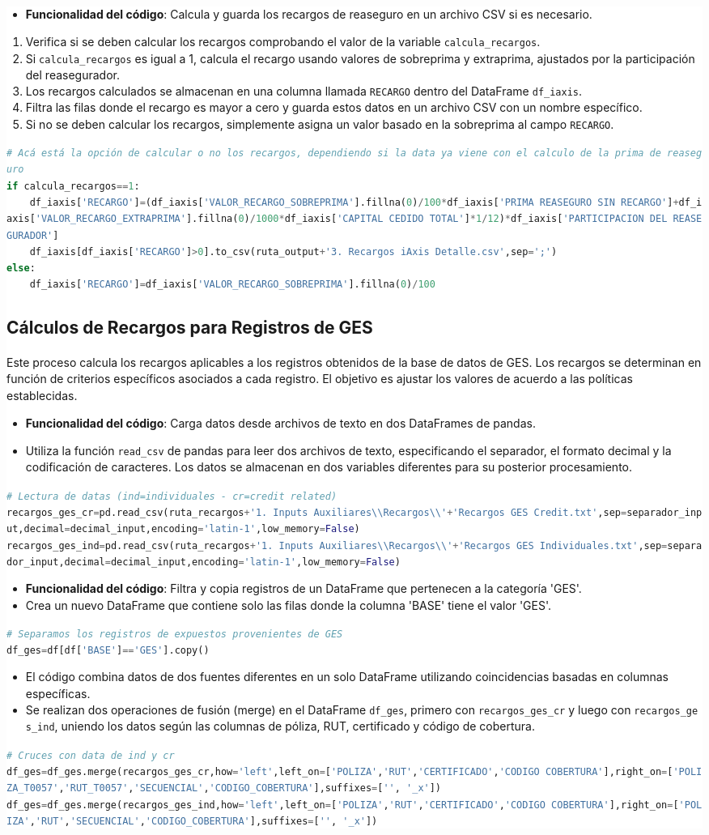 - **Funcionalidad del código**: Calcula y guarda los recargos de reaseguro en un archivo CSV si es necesario.

1. Verifica si se deben calcular los recargos comprobando el valor de la variable `calcula_recargos`.
2. Si `calcula_recargos` es igual a 1, calcula el recargo usando valores de sobreprima y extraprima, ajustados por la participación del reasegurador.
3. Los recargos calculados se almacenan en una columna llamada `RECARGO` dentro del DataFrame `df_iaxis`.
4. Filtra las filas donde el recargo es mayor a cero y guarda estos datos en un archivo CSV con un nombre específico.
5. Si no se deben calcular los recargos, simplemente asigna un valor basado en la sobreprima al campo `RECARGO`.
```python
# Acá está la opción de calcular o no los recargos, dependiendo si la data ya viene con el calculo de la prima de reaseguro
if calcula_recargos==1:
	df_iaxis['RECARGO']=(df_iaxis['VALOR_RECARGO_SOBREPRIMA'].fillna(0)/100*df_iaxis['PRIMA REASEGURO SIN RECARGO']+df_iaxis['VALOR_RECARGO_EXTRAPRIMA'].fillna(0)/1000*df_iaxis['CAPITAL CEDIDO TOTAL']*1/12)*df_iaxis['PARTICIPACION DEL REASEGURADOR']
	df_iaxis[df_iaxis['RECARGO']>0].to_csv(ruta_output+'3. Recargos iAxis Detalle.csv',sep=';')
else:
	df_iaxis['RECARGO']=df_iaxis['VALOR_RECARGO_SOBREPRIMA'].fillna(0)/100
```

## Cálculos de Recargos para Registros de GES

Este proceso calcula los recargos aplicables a los registros obtenidos de la base de datos de GES. Los recargos se determinan en función de criterios específicos asociados a cada registro. El objetivo es ajustar los valores de acuerdo a las políticas establecidas.

- **Funcionalidad del código**: Carga datos desde archivos de texto en dos DataFrames de pandas.

- Utiliza la función `read_csv` de pandas para leer dos archivos de texto, especificando el separador, el formato decimal y la codificación de caracteres. Los datos se almacenan en dos variables diferentes para su posterior procesamiento.
```python
# Lectura de datas (ind=individuales - cr=credit related)
recargos_ges_cr=pd.read_csv(ruta_recargos+'1. Inputs Auxiliares\\Recargos\\'+'Recargos GES Credit.txt',sep=separador_input,decimal=decimal_input,encoding='latin-1',low_memory=False)
recargos_ges_ind=pd.read_csv(ruta_recargos+'1. Inputs Auxiliares\\Recargos\\'+'Recargos GES Individuales.txt',sep=separador_input,decimal=decimal_input,encoding='latin-1',low_memory=False)
```

- **Funcionalidad del código**: Filtra y copia registros de un DataFrame que pertenecen a la categoría 'GES'.
- Crea un nuevo DataFrame que contiene solo las filas donde la columna 'BASE' tiene el valor 'GES'.
```python
# Separamos los registros de expuestos provenientes de GES
df_ges=df[df['BASE']=='GES'].copy()
```

- El código combina datos de dos fuentes diferentes en un solo DataFrame utilizando coincidencias basadas en columnas específicas.
- Se realizan dos operaciones de fusión (merge) en el DataFrame `df_ges`, primero con `recargos_ges_cr` y luego con `recargos_ges_ind`, uniendo los datos según las columnas de póliza, RUT, certificado y código de cobertura.
```python
# Cruces con data de ind y cr
df_ges=df_ges.merge(recargos_ges_cr,how='left',left_on=['POLIZA','RUT','CERTIFICADO','CODIGO COBERTURA'],right_on=['POLIZA_T0057','RUT_T0057','SECUENCIAL','CODIGO_COBERTURA'],suffixes=['', '_x'])
df_ges=df_ges.merge(recargos_ges_ind,how='left',left_on=['POLIZA','RUT','CERTIFICADO','CODIGO COBERTURA'],right_on=['POLIZA','RUT','SECUENCIAL','CODIGO_COBERTURA'],suffixes=['', '_x'])
```
